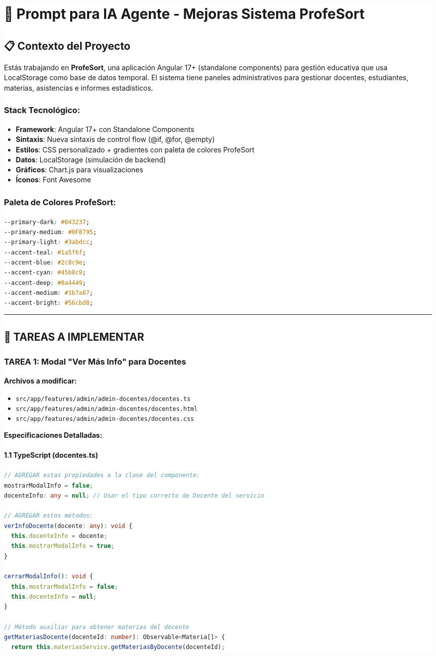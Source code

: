 # 🤖 Prompt para IA Agente - Mejoras Sistema ProfeSort

## 📋 Contexto del Proyecto

Estás trabajando en **ProfeSort**, una aplicación Angular 17+ (standalone components) para gestión educativa que usa LocalStorage como base de datos temporal. El sistema tiene paneles administrativos para gestionar docentes, estudiantes, materias, asistencias e informes estadísticos.

### Stack Tecnológico:
- **Framework**: Angular 17+ con Standalone Components
- **Sintaxis**: Nueva sintaxis de control flow (@if, @for, @empty)
- **Estilos**: CSS personalizado + gradientes con paleta de colores ProfeSort
- **Datos**: LocalStorage (simulación de backend)
- **Gráficos**: Chart.js para visualizaciones
- **Íconos**: Font Awesome

### Paleta de Colores ProfeSort:
```css
--primary-dark: #043237;
--primary-medium: #0F8795;
--primary-light: #3abdcc;
--accent-teal: #1a5f6f;
--accent-blue: #2c8c9e;
--accent-cyan: #45b8c9;
--accent-deep: #0a4449;
--accent-medium: #1b7a87;
--accent-bright: #56cbd8;
```

---

## 🎯 TAREAS A IMPLEMENTAR

### **TAREA 1: Modal "Ver Más Info" para Docentes**

**Archivos a modificar:**
- `src/app/features/admin/admin-docentes/docentes.ts`
- `src/app/features/admin/admin-docentes/docentes.html`
- `src/app/features/admin/admin-docentes/docentes.css`

**Especificaciones Detalladas:**

#### 1.1 TypeScript (docentes.ts)
```typescript
// AGREGAR estas propiedades a la clase del componente:
mostrarModalInfo = false;
docenteInfo: any = null; // Usar el tipo correcto de Docente del servicio

// AGREGAR estos métodos:
verInfoDocente(docente: any): void {
  this.docenteInfo = docente;
  this.mostrarModalInfo = true;
}

cerrarModalInfo(): void {
  this.mostrarModalInfo = false;
  this.docenteInfo = null;
}

// Método auxiliar para obtener materias del docente
getMateriasDocente(docenteId: number): Observable<Materia[]> {
  return this.materiasService.getMateriasByDocente(docenteId);
```
